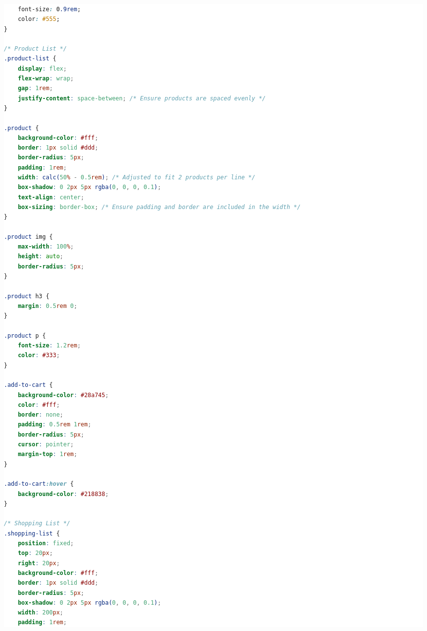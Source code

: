 ```css
    font-size: 0.9rem;
    color: #555;
}

/* Product List */
.product-list {
    display: flex;
    flex-wrap: wrap;
    gap: 1rem;
    justify-content: space-between; /* Ensure products are spaced evenly */
}

.product {
    background-color: #fff;
    border: 1px solid #ddd;
    border-radius: 5px;
    padding: 1rem;
    width: calc(50% - 0.5rem); /* Adjusted to fit 2 products per line */
    box-shadow: 0 2px 5px rgba(0, 0, 0, 0.1);
    text-align: center;
    box-sizing: border-box; /* Ensure padding and border are included in the width */
}

.product img {
    max-width: 100%;
    height: auto;
    border-radius: 5px;
}

.product h3 {
    margin: 0.5rem 0;
}

.product p {
    font-size: 1.2rem;
    color: #333;
}

.add-to-cart {
    background-color: #28a745;
    color: #fff;
    border: none;
    padding: 0.5rem 1rem;
    border-radius: 5px;
    cursor: pointer;
    margin-top: 1rem;
}

.add-to-cart:hover {
    background-color: #218838;
}

/* Shopping List */
.shopping-list {
    position: fixed;
    top: 20px;
    right: 20px;
    background-color: #fff;
    border: 1px solid #ddd;
    border-radius: 5px;
    box-shadow: 0 2px 5px rgba(0, 0, 0, 0.1);
    width: 200px;
    padding: 1rem;
```